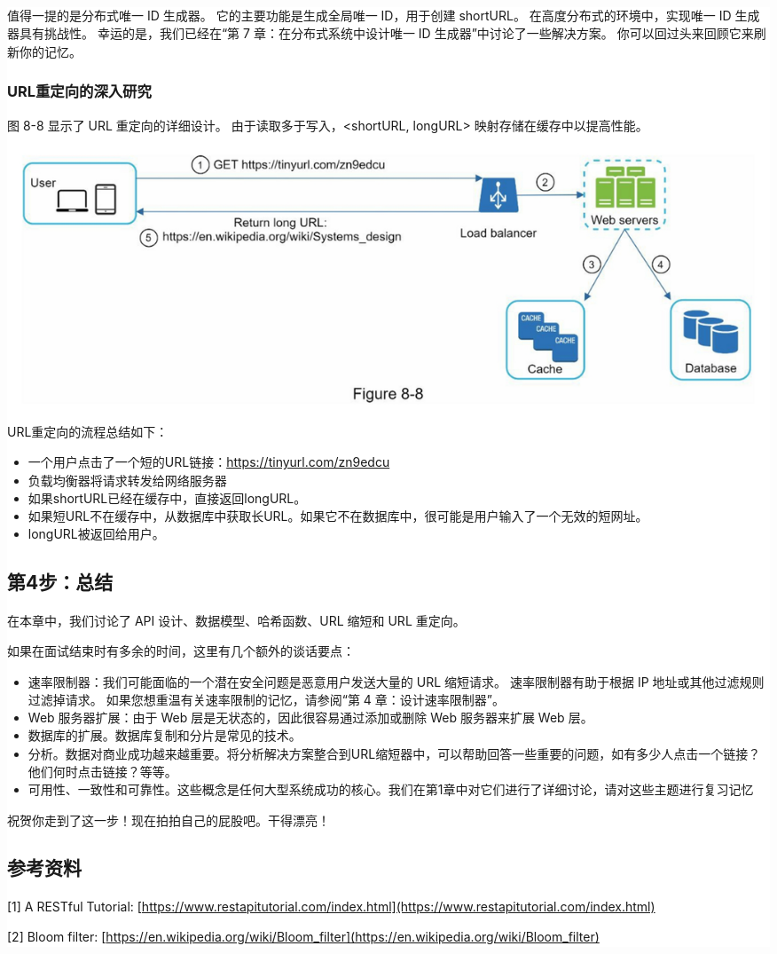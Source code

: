 值得一提的是分布式唯一 ID 生成器。 它的主要功能是生成全局唯一 ID，用于创建 shortURL。 在高度分布式的环境中，实现唯一 ID 生成器具有挑战性。 幸运的是，我们已经在“第 7 章：在分布式系统中设计唯一 ID 生成器”中讨论了一些解决方案。 你可以回过头来回顾它来刷新你的记忆。

### URL重定向的深入研究

图 8-8 显示了 URL 重定向的详细设计。 由于读取多于写入，<shortURL, longURL> 映射存储在缓存中以提高性能。

![](images/chapter8/figure8-8.jpg)

URL重定向的流程总结如下：

- 一个用户点击了一个短的URL链接：https://tinyurl.com/zn9edcu
- 负载均衡器将请求转发给网络服务器
- 如果shortURL已经在缓存中，直接返回longURL。
- 如果短URL不在缓存中，从数据库中获取长URL。如果它不在数据库中，很可能是用户输入了一个无效的短网址。
- longURL被返回给用户。
## 第4步：总结

在本章中，我们讨论了 API 设计、数据模型、哈希函数、URL 缩短和 URL 重定向。

如果在面试结束时有多余的时间，这里有几个额外的谈话要点：

- 速率限制器：我们可能面临的一个潜在安全问题是恶意用户发送大量的 URL 缩短请求。 速率限制器有助于根据 IP 地址或其他过滤规则过滤掉请求。 如果您想重温有关速率限制的记忆，请参阅“第 4 章：设计速率限制器”。
- Web 服务器扩展：由于 Web 层是无状态的，因此很容易通过添加或删除 Web 服务器来扩展 Web 层。
- 数据库的扩展。数据库复制和分片是常见的技术。
- 分析。数据对商业成功越来越重要。将分析解决方案整合到URL缩短器中，可以帮助回答一些重要的问题，如有多少人点击一个链接？他们何时点击链接？等等。
- 可用性、一致性和可靠性。这些概念是任何大型系统成功的核心。我们在第1章中对它们进行了详细讨论，请对这些主题进行复习记忆

祝贺你走到了这一步！现在拍拍自己的屁股吧。干得漂亮！

## 参考资料

[1] A RESTful Tutorial: [https://www.restapitutorial.com/index.html](https://www.restapitutorial.com/index.html)

[2] Bloom filter: [https://en.wikipedia.org/wiki/Bloom_filter](https://en.wikipedia.org/wiki/Bloom_filter)